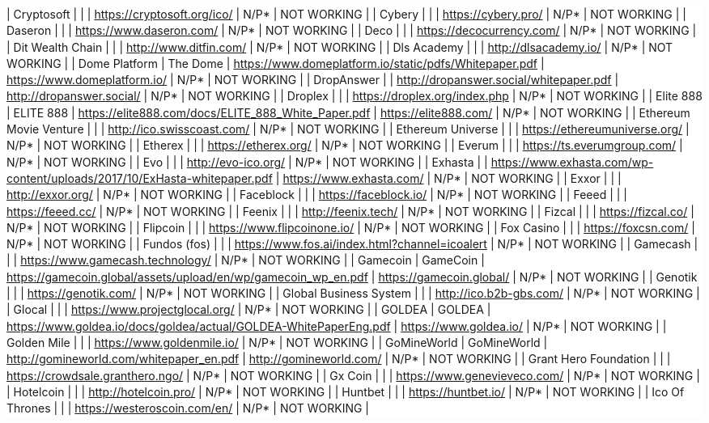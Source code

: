 | Cryptosoft |  |  | https://cryptosoft.org/ico/ | N/P* | NOT WORKING |
| Cybery |  |  | https://cybery.pro/ | N/P* | NOT WORKING |
| Daseron |  |  | https://www.daseron.com/ | N/P* | NOT WORKING |
| Deco |  |  | https://decocurrency.com/ | N/P* | NOT WORKING |
| Dit Wealth Chain |  |  | http://www.ditfin.com/ | N/P* | NOT WORKING |
| Dls Academy |  |  | http://dlsacademy.io/ | N/P* | NOT WORKING |
| Dome Platform | The Dome | https://www.domeplatform.io/static/pdfs/Whitepaper.pdf | https://www.domeplatform.io/ | N/P* | NOT WORKING |
| DropAnswer |  | http://dropanswer.social/whitepaper.pdf | http://dropanswer.social/ | N/P* | NOT WORKING |
| Droplex |  |  | https://droplex.org/index.php | N/P* | NOT WORKING |
| Elite 888 | ELITE 888 | https://elite888.com/docs/ELITE_888_White_Paper.pdf | https://elite888.com/ | N/P* | NOT WORKING |
| Ethereum Movie Venture |  |  | http://ico.swisscoast.com/ | N/P* | NOT WORKING |
| Ethereum Universe |  |  | https://ethereumuniverse.org/ | N/P* | NOT WORKING |
| Etherex |  |  | https://etherex.org/ | N/P* | NOT WORKING |
| Everum |  |  | https://ts.everumgroup.com/ | N/P* | NOT WORKING |
| Evo |  |  | http://evo-ico.org/ | N/P* | NOT WORKING |
| Exhasta |  | https://www.exhasta.com/wp-content/uploads/2017/10/ExHasta-whitepaper.pdf | https://www.exhasta.com/ | N/P* | NOT WORKING |
| Exxor |  |  | http://exxor.org/ | N/P* | NOT WORKING |
| Faceblock |  |  | https://faceblock.io/ | N/P* | NOT WORKING |
| Feeed |  |  | https://feeed.cc/ | N/P* | NOT WORKING |
| Feenix |  |  | http://feenix.tech/ | N/P* | NOT WORKING |
| Fizcal |  |  | https://fizcal.co/ | N/P* | NOT WORKING |
| Flipcoin |  |  | https://www.flipcoinone.io/ | N/P* | NOT WORKING |
| Fox Casino |  |  | https://foxcsn.com/ | N/P* | NOT WORKING |
| Fundos (fos) |  |  | https://www.fos.ai/index.html?channel=icoalert | N/P* | NOT WORKING |
| Gamecash |  |  | https://www.gamecash.technology/ | N/P* | NOT WORKING |
| Gamecoin | GameCoin | https://gamecoin.global/assets/upload/en/wp/gamecoin_wp_en.pdf | https://gamecoin.global/ | N/P* | NOT WORKING |
| Genotik |  |  | https://genotik.com/ | N/P* | NOT WORKING |
| Global Business System |  |  | http://ico.b2b-gbs.com/ | N/P* | NOT WORKING |
| Glocal |  |  | https://www.projectglocal.org/ | N/P* | NOT WORKING |
| GOLDEA | GOLDEA | https://www.goldea.io/docs/goldea/actual/GOLDEA-WhitePaperEng.pdf | https://www.goldea.io/ | N/P* | NOT WORKING |
| Golden Mile |  |  | https://www.goldenmile.io/ | N/P* | NOT WORKING |
| GoMineWorld | GoMineWorld | http://gomineworld.com/whitepaper_en.pdf | http://gomineworld.com/ | N/P* | NOT WORKING |
| Grant Hero Foundation |  |  | https://crowdsale.granthero.ngo/ | N/P* | NOT WORKING |
| Gx Coin |  |  | https://www.genevieveco.com/ | N/P* | NOT WORKING |
| Hotelcoin |  |  | http://hotelcoin.pro/ | N/P* | NOT WORKING |
| Huntbet |  |  | https://huntbet.io/ | N/P* | NOT WORKING |
| Ico Of Thrones |  |  | https://westeroscoin.com/en/ | N/P* | NOT WORKING |